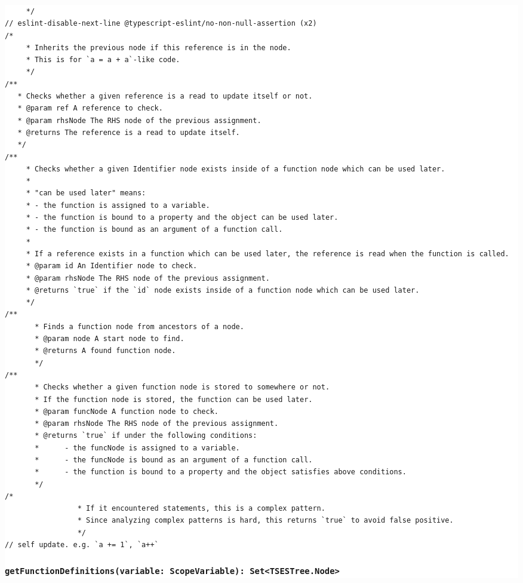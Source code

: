 ```
     */
// eslint-disable-next-line @typescript-eslint/no-non-null-assertion (x2)
/*
     * Inherits the previous node if this reference is in the node.
     * This is for `a = a + a`-like code.
     */
/**
   * Checks whether a given reference is a read to update itself or not.
   * @param ref A reference to check.
   * @param rhsNode The RHS node of the previous assignment.
   * @returns The reference is a read to update itself.
   */
/**
     * Checks whether a given Identifier node exists inside of a function node which can be used later.
     *
     * "can be used later" means:
     * - the function is assigned to a variable.
     * - the function is bound to a property and the object can be used later.
     * - the function is bound as an argument of a function call.
     *
     * If a reference exists in a function which can be used later, the reference is read when the function is called.
     * @param id An Identifier node to check.
     * @param rhsNode The RHS node of the previous assignment.
     * @returns `true` if the `id` node exists inside of a function node which can be used later.
     */
/**
       * Finds a function node from ancestors of a node.
       * @param node A start node to find.
       * @returns A found function node.
       */
/**
       * Checks whether a given function node is stored to somewhere or not.
       * If the function node is stored, the function can be used later.
       * @param funcNode A function node to check.
       * @param rhsNode The RHS node of the previous assignment.
       * @returns `true` if under the following conditions:
       *      - the funcNode is assigned to a variable.
       *      - the funcNode is bound as an argument of a function call.
       *      - the function is bound to a property and the object satisfies above conditions.
       */
/*
                 * If it encountered statements, this is a complex pattern.
                 * Since analyzing complex patterns is hard, this returns `true` to avoid false positive.
                 */
// self update. e.g. `a += 1`, `a++`
```

### `getFunctionDefinitions(variable: ScopeVariable): Set<TSESTree.Node>`
